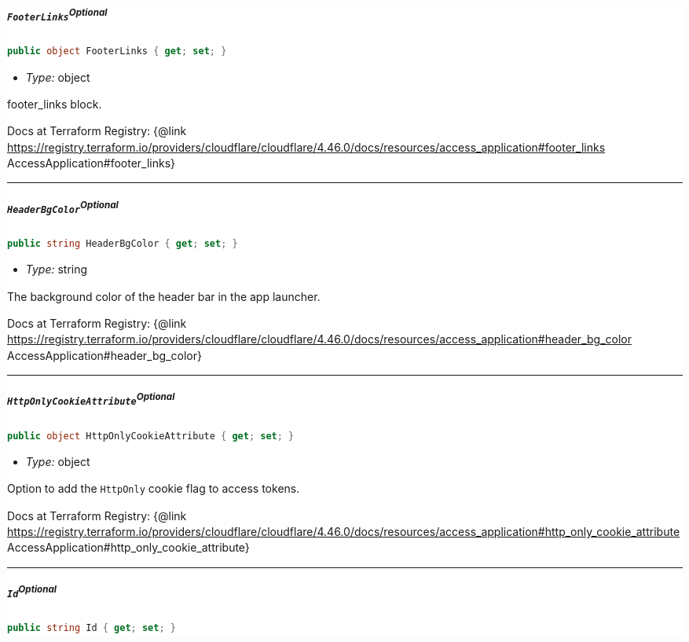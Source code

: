 
##### `FooterLinks`<sup>Optional</sup> <a name="FooterLinks" id="@cdktf/provider-cloudflare.accessApplication.AccessApplicationConfig.property.footerLinks"></a>

```csharp
public object FooterLinks { get; set; }
```

- *Type:* object

footer_links block.

Docs at Terraform Registry: {@link https://registry.terraform.io/providers/cloudflare/cloudflare/4.46.0/docs/resources/access_application#footer_links AccessApplication#footer_links}

---

##### `HeaderBgColor`<sup>Optional</sup> <a name="HeaderBgColor" id="@cdktf/provider-cloudflare.accessApplication.AccessApplicationConfig.property.headerBgColor"></a>

```csharp
public string HeaderBgColor { get; set; }
```

- *Type:* string

The background color of the header bar in the app launcher.

Docs at Terraform Registry: {@link https://registry.terraform.io/providers/cloudflare/cloudflare/4.46.0/docs/resources/access_application#header_bg_color AccessApplication#header_bg_color}

---

##### `HttpOnlyCookieAttribute`<sup>Optional</sup> <a name="HttpOnlyCookieAttribute" id="@cdktf/provider-cloudflare.accessApplication.AccessApplicationConfig.property.httpOnlyCookieAttribute"></a>

```csharp
public object HttpOnlyCookieAttribute { get; set; }
```

- *Type:* object

Option to add the `HttpOnly` cookie flag to access tokens.

Docs at Terraform Registry: {@link https://registry.terraform.io/providers/cloudflare/cloudflare/4.46.0/docs/resources/access_application#http_only_cookie_attribute AccessApplication#http_only_cookie_attribute}

---

##### `Id`<sup>Optional</sup> <a name="Id" id="@cdktf/provider-cloudflare.accessApplication.AccessApplicationConfig.property.id"></a>

```csharp
public string Id { get; set; }
```
